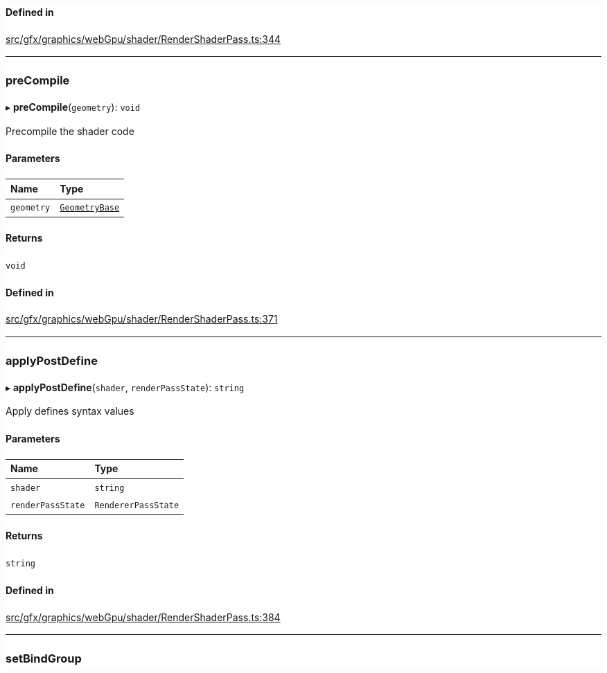 #### Defined in

[src/gfx/graphics/webGpu/shader/RenderShaderPass.ts:344](https://github.com/Orillusion/orillusion/blob/main/src/gfx/graphics/webGpu/shader/RenderShaderPass.ts#L344)

___

### preCompile

▸ **preCompile**(`geometry`): `void`

Precompile the shader code

#### Parameters

| Name | Type |
| :------ | :------ |
| `geometry` | [`GeometryBase`](GeometryBase.md) |

#### Returns

`void`

#### Defined in

[src/gfx/graphics/webGpu/shader/RenderShaderPass.ts:371](https://github.com/Orillusion/orillusion/blob/main/src/gfx/graphics/webGpu/shader/RenderShaderPass.ts#L371)

___

### applyPostDefine

▸ **applyPostDefine**(`shader`, `renderPassState`): `string`

Apply defines syntax values

#### Parameters

| Name | Type |
| :------ | :------ |
| `shader` | `string` |
| `renderPassState` | `RendererPassState` |

#### Returns

`string`

#### Defined in

[src/gfx/graphics/webGpu/shader/RenderShaderPass.ts:384](https://github.com/Orillusion/orillusion/blob/main/src/gfx/graphics/webGpu/shader/RenderShaderPass.ts#L384)

___

### setBindGroup
